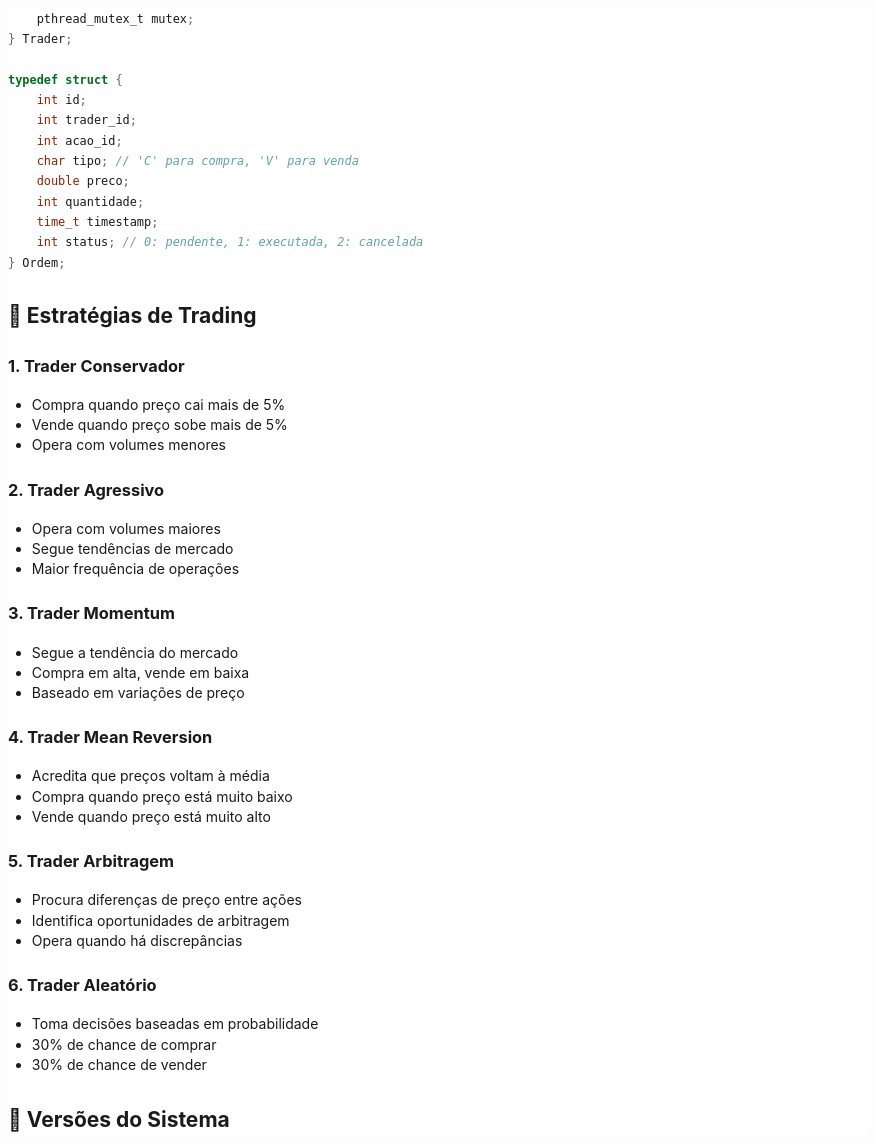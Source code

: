 ```c
    pthread_mutex_t mutex;
} Trader;

typedef struct {
    int id;
    int trader_id;
    int acao_id;
    char tipo; // 'C' para compra, 'V' para venda
    double preco;
    int quantidade;
    time_t timestamp;
    int status; // 0: pendente, 1: executada, 2: cancelada
} Ordem;
```

## 🎯 Estratégias de Trading

### 1. Trader Conservador
- Compra quando preço cai mais de 5%
- Vende quando preço sobe mais de 5%
- Opera com volumes menores

### 2. Trader Agressivo
- Opera com volumes maiores
- Segue tendências de mercado
- Maior frequência de operações

### 3. Trader Momentum
- Segue a tendência do mercado
- Compra em alta, vende em baixa
- Baseado em variações de preço

### 4. Trader Mean Reversion
- Acredita que preços voltam à média
- Compra quando preço está muito baixo
- Vende quando preço está muito alto

### 5. Trader Arbitragem
- Procura diferenças de preço entre ações
- Identifica oportunidades de arbitragem
- Opera quando há discrepâncias

### 6. Trader Aleatório
- Toma decisões baseadas em probabilidade
- 30% de chance de comprar
- 30% de chance de vender

## 🔄 Versões do Sistema
